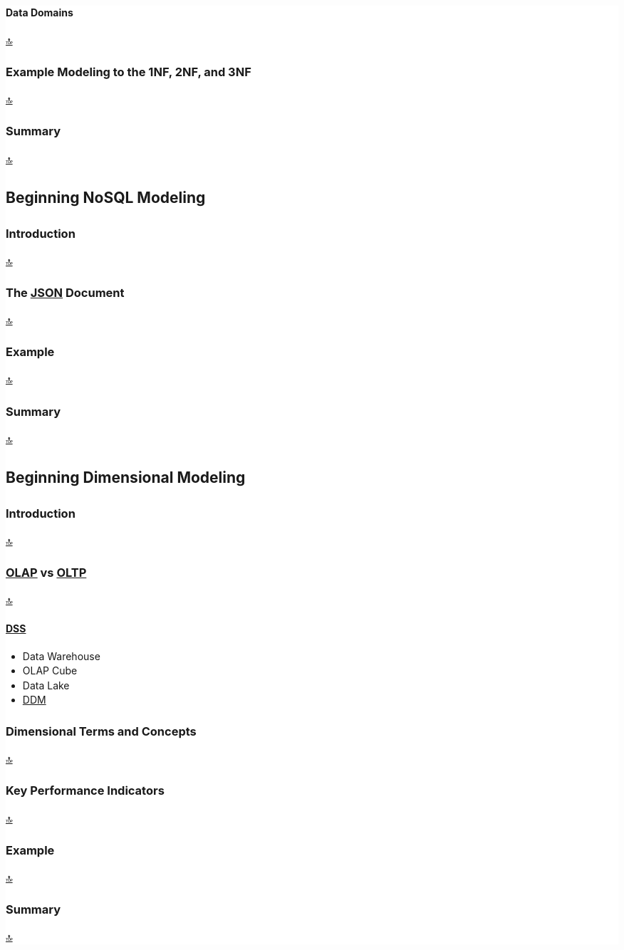 #### Data Domains
[🔝]

### Example Modeling to the 1NF, 2NF, and 3NF
[🔝]

### Summary
[🔝]

## Beginning NoSQL Modeling
### Introduction
[🔝]

### The [JSON] Document
[🔝]

### Example
[🔝]

### Summary
[🔝]

## Beginning Dimensional Modeling
### Introduction
[🔝]

### [OLAP] vs [OLTP]
[🔝]

#### [DSS]
- Data Warehouse
- OLAP Cube
- Data Lake
- [DDM]

### Dimensional Terms and Concepts
[🔝]

### Key Performance Indicators
[🔝]

### Example
[🔝]

### Summary
[🔝]


[🔝]: #overview
[DDL]: ../glossary/README.md#ddl--data-modeling-
[OLTP]: ../glossary/README.md#oltp--data-modeling-
[OLAP]: ../glossary/README.md#olap--data-modeling-
[DSS]: ../glossary/README.md#dss--data-modeling-
[DDM]: ../glossary/README.md#ddm--data-modeling-
[JSON]: ../glossary/README.md#json
[Reference Domain]: ../glossary/#reference-domain--data-modeling-
[Domain]: ../glossary/#domain--data-modeling-
[Foreign Key]: ../glossary/#foreign-key--data-modeling-
[Pluralsight Course]: https://app.pluralsight.com/ilx/video-courses/enterprise-data-modeling-getting-started